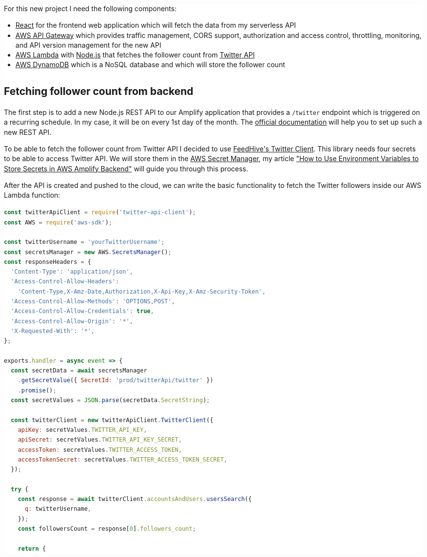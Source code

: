 For this new project I need the following components:

- [React](https://reactjs.org/) for the frontend web application which will fetch the data from my serverless API
- [AWS API Gateway](https://aws.amazon.com/api-gateway/) which provides traffic management, CORS support, authorization and access control, throttling, monitoring, and API version management for the new API
- [AWS Lambda](https://aws.amazon.com/lambda/) with [Node.js](https://nodejs.org/) that fetches the follower count from [Twitter API](https://developer.twitter.com/en/docs/twitter-api)
- [AWS DynamoDB](https://aws.amazon.com/de/dynamodb/) which is a NoSQL database and which will store the follower count

## Fetching follower count from backend

The first step is to add a new Node.js REST API to our Amplify application that provides a `/twitter` endpoint which is triggered on a recurring schedule. In my case, it will be on every 1st day of the month. The [official documentation](https://docs.amplify.aws/guides/api-rest/node-api/q/platform/js/) will help you to set up such a new REST API.

To be able to fetch the follower count from Twitter API I decided to use [FeedHive's Twitter Client](https://github.com/FeedHive/twitter-api-client). This library
needs four secrets to be able to access Twitter API. We will store them in the [AWS Secret Manager](https://aws.amazon.com/secrets-manager/), my article ["How to Use Environment Variables to Store Secrets in AWS Amplify Backend"](https://www.mokkapps.de/blog/how-to-use-environment-variables-to-store-secrets-in-aws-amplify-backend/) will guide you through this process.

After the API is created and pushed to the cloud, we can write the basic functionality to fetch the Twitter followers inside our AWS Lambda function:

```js
const twitterApiClient = require('twitter-api-client');
const AWS = require('aws-sdk');

const twitterUsername = 'yourTwitterUsername';
const secretsManager = new AWS.SecretsManager();
const responseHeaders = {
  'Content-Type': 'application/json',
  'Access-Control-Allow-Headers':
    'Content-Type,X-Amz-Date,Authorization,X-Api-Key,X-Amz-Security-Token',
  'Access-Control-Allow-Methods': 'OPTIONS,POST',
  'Access-Control-Allow-Credentials': true,
  'Access-Control-Allow-Origin': '*',
  'X-Requested-With': '*',
};

exports.handler = async event => {
  const secretData = await secretsManager
    .getSecretValue({ SecretId: 'prod/twitterApi/twitter' })
    .promise();
  const secretValues = JSON.parse(secretData.SecretString);

  const twitterClient = new twitterApiClient.TwitterClient({
    apiKey: secretValues.TWITTER_API_KEY,
    apiSecret: secretValues.TWITTER_API_KEY_SECRET,
    accessToken: secretValues.TWITTER_ACCESS_TOKEN,
    accessTokenSecret: secretValues.TWITTER_ACCESS_TOKEN_SECRET,
  });

  try {
    const response = await twitterClient.accountsAndUsers.usersSearch({
      q: twitterUsername,
    });
    const followersCount = response[0].followers_count;

    return {
```